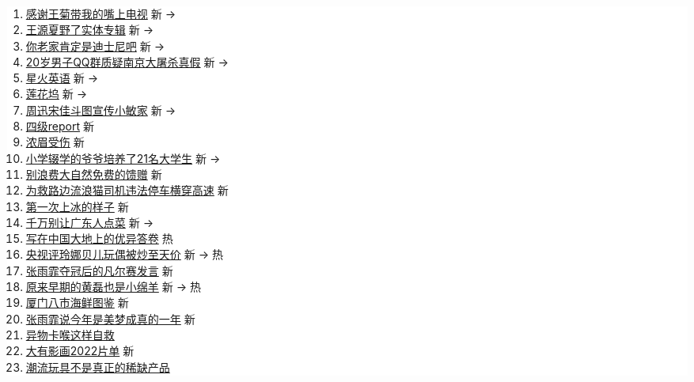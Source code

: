 1. [感谢王菊带我的嘴上电视](https://s.weibo.com//weibo?q=%23%E6%84%9F%E8%B0%A2%E7%8E%8B%E8%8F%8A%E5%B8%A6%E6%88%91%E7%9A%84%E5%98%B4%E4%B8%8A%E7%94%B5%E8%A7%86%23&Refer=top)
   新 ->
1. [王源夏野了实体专辑](https://s.weibo.com//weibo?q=%23%E7%8E%8B%E6%BA%90%E5%A4%8F%E9%87%8E%E4%BA%86%E5%AE%9E%E4%BD%93%E4%B8%93%E8%BE%91%23&Refer=top)
   新 ->
1. [你老家肯定是迪士尼吧](https://s.weibo.com//weibo?q=%23%E4%BD%A0%E8%80%81%E5%AE%B6%E8%82%AF%E5%AE%9A%E6%98%AF%E8%BF%AA%E5%A3%AB%E5%B0%BC%E5%90%A7%23&Refer=top)
   新 ->
1. [20岁男子QQ群质疑南京大屠杀真假](https://s.weibo.com//weibo?q=%2320%E5%B2%81%E7%94%B7%E5%AD%90QQ%E7%BE%A4%E8%B4%A8%E7%96%91%E5%8D%97%E4%BA%AC%E5%A4%A7%E5%B1%A0%E6%9D%80%E7%9C%9F%E5%81%87%23&Refer=top)
   新 ->
1. [星火英语](https://s.weibo.com//weibo?q=%E6%98%9F%E7%81%AB%E8%8B%B1%E8%AF%AD&Refer=top)
   新 ->
1. [莲花坞](https://s.weibo.com//weibo?q=%E8%8E%B2%E8%8A%B1%E5%9D%9E&Refer=top)
   新 ->
1. [周迅宋佳斗图宣传小敏家](https://s.weibo.com//weibo?q=%23%E5%91%A8%E8%BF%85%E5%AE%8B%E4%BD%B3%E6%96%97%E5%9B%BE%E5%AE%A3%E4%BC%A0%E5%B0%8F%E6%95%8F%E5%AE%B6%23&Refer=top)
   新 ->
1. [四级report](https://s.weibo.com//weibo?q=%E5%9B%9B%E7%BA%A7report&Refer=top)
   新
1. [浓眉受伤](https://s.weibo.com//weibo?q=%23%E6%B5%93%E7%9C%89%E5%8F%97%E4%BC%A4%23&Refer=top)
   新
1. [小学辍学的爷爷培养了21名大学生](https://s.weibo.com//weibo?q=%23%E5%B0%8F%E5%AD%A6%E8%BE%8D%E5%AD%A6%E7%9A%84%E7%88%B7%E7%88%B7%E5%9F%B9%E5%85%BB%E4%BA%8621%E5%90%8D%E5%A4%A7%E5%AD%A6%E7%94%9F%23&Refer=top)
   新 ->
1. [别浪费大自然免费的馈赠](https://s.weibo.com//weibo?q=%23%E5%88%AB%E6%B5%AA%E8%B4%B9%E5%A4%A7%E8%87%AA%E7%84%B6%E5%85%8D%E8%B4%B9%E7%9A%84%E9%A6%88%E8%B5%A0%23&Refer=top)
   新
1. [为救路边流浪猫司机违法停车横穿高速](https://s.weibo.com//weibo?q=%23%E4%B8%BA%E6%95%91%E8%B7%AF%E8%BE%B9%E6%B5%81%E6%B5%AA%E7%8C%AB%E5%8F%B8%E6%9C%BA%E8%BF%9D%E6%B3%95%E5%81%9C%E8%BD%A6%E6%A8%AA%E7%A9%BF%E9%AB%98%E9%80%9F%23&Refer=top)
   新
1. [第一次上冰的样子](https://s.weibo.com//weibo?q=%23%E7%AC%AC%E4%B8%80%E6%AC%A1%E4%B8%8A%E5%86%B0%E7%9A%84%E6%A0%B7%E5%AD%90%23&Refer=top)
   新
1. [千万别让广东人点菜](https://s.weibo.com//weibo?q=%E5%8D%83%E4%B8%87%E5%88%AB%E8%AE%A9%E5%B9%BF%E4%B8%9C%E4%BA%BA%E7%82%B9%E8%8F%9C&Refer=top)
   新 ->
1. [写在中国大地上的优异答卷](https://s.weibo.com//weibo?q=%23%E5%86%99%E5%9C%A8%E4%B8%AD%E5%9B%BD%E5%A4%A7%E5%9C%B0%E4%B8%8A%E7%9A%84%E4%BC%98%E5%BC%82%E7%AD%94%E5%8D%B7%23&Refer=new_time)
   热
1. [央视评玲娜贝儿玩偶被炒至天价](https://s.weibo.com//weibo?q=%23%E5%A4%AE%E8%A7%86%E8%AF%84%E7%8E%B2%E5%A8%9C%E8%B4%9D%E5%84%BF%E7%8E%A9%E5%81%B6%E8%A2%AB%E7%82%92%E8%87%B3%E5%A4%A9%E4%BB%B7%23&Refer=top)
   新 -> 热
1. [张雨霏夺冠后的凡尔赛发言](https://s.weibo.com//weibo?q=%23%E5%BC%A0%E9%9B%A8%E9%9C%8F%E5%A4%BA%E5%86%A0%E5%90%8E%E7%9A%84%E5%87%A1%E5%B0%94%E8%B5%9B%E5%8F%91%E8%A8%80%23&Refer=top)
   新
1. [原来早期的黄磊也是小绵羊](https://s.weibo.com//weibo?q=%23%E5%8E%9F%E6%9D%A5%E6%97%A9%E6%9C%9F%E7%9A%84%E9%BB%84%E7%A3%8A%E4%B9%9F%E6%98%AF%E5%B0%8F%E7%BB%B5%E7%BE%8A%23&Refer=top)
   新 -> 热
1. [厦门八市海鲜图鉴](https://s.weibo.com//weibo?q=%E5%8E%A6%E9%97%A8%E5%85%AB%E5%B8%82%E6%B5%B7%E9%B2%9C%E5%9B%BE%E9%89%B4&Refer=top)
   新
1. [张雨霏说今年是美梦成真的一年](https://s.weibo.com//weibo?q=%23%E5%BC%A0%E9%9B%A8%E9%9C%8F%E8%AF%B4%E4%BB%8A%E5%B9%B4%E6%98%AF%E7%BE%8E%E6%A2%A6%E6%88%90%E7%9C%9F%E7%9A%84%E4%B8%80%E5%B9%B4%23&Refer=top)
   新
1. [异物卡喉这样自救](https://s.weibo.com//weibo?q=%23%E5%BC%82%E7%89%A9%E5%8D%A1%E5%96%89%E8%BF%99%E6%A0%B7%E8%87%AA%E6%95%91%23&Refer=top)
1. [大有影画2022片单](https://s.weibo.com//weibo?q=%E5%A4%A7%E6%9C%89%E5%BD%B1%E7%94%BB2022%E7%89%87%E5%8D%95&Refer=top)
   新
1. [潮流玩具不是真正的稀缺产品](https://s.weibo.com//weibo?q=%23%E6%BD%AE%E6%B5%81%E7%8E%A9%E5%85%B7%E4%B8%8D%E6%98%AF%E7%9C%9F%E6%AD%A3%E7%9A%84%E7%A8%80%E7%BC%BA%E4%BA%A7%E5%93%81%23&Refer=top)